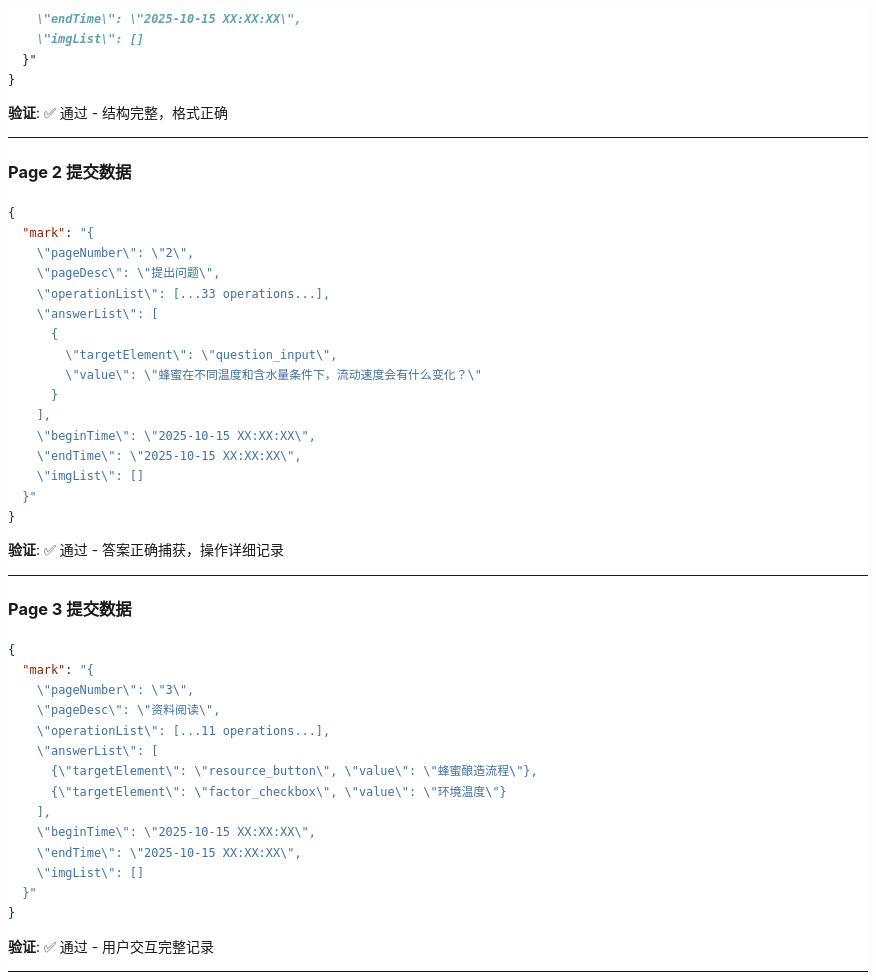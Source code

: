 ```markdown
    \"endTime\": \"2025-10-15 XX:XX:XX\",
    \"imgList\": []
  }"
}
```
**验证**: ✅ 通过 - 结构完整，格式正确

---

### Page 2 提交数据
```json
{
  "mark": "{
    \"pageNumber\": \"2\",
    \"pageDesc\": \"提出问题\",
    \"operationList\": [...33 operations...],
    \"answerList\": [
      {
        \"targetElement\": \"question_input\",
        \"value\": \"蜂蜜在不同温度和含水量条件下，流动速度会有什么变化？\"
      }
    ],
    \"beginTime\": \"2025-10-15 XX:XX:XX\",
    \"endTime\": \"2025-10-15 XX:XX:XX\",
    \"imgList\": []
  }"
}
```
**验证**: ✅ 通过 - 答案正确捕获，操作详细记录

---

### Page 3 提交数据
```json
{
  "mark": "{
    \"pageNumber\": \"3\",
    \"pageDesc\": \"资料阅读\",
    \"operationList\": [...11 operations...],
    \"answerList\": [
      {\"targetElement\": \"resource_button\", \"value\": \"蜂蜜酿造流程\"},
      {\"targetElement\": \"factor_checkbox\", \"value\": \"环境温度\"}
    ],
    \"beginTime\": \"2025-10-15 XX:XX:XX\",
    \"endTime\": \"2025-10-15 XX:XX:XX\",
    \"imgList\": []
  }"
}
```
**验证**: ✅ 通过 - 用户交互完整记录

---
